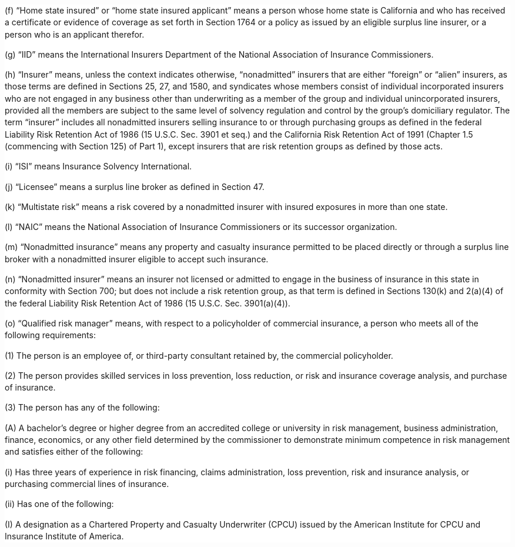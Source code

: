 (f) “Home state insured” or “home state insured applicant” means a person whose home state is California and who has received a certificate or evidence of coverage as set forth in Section 1764 or a policy as issued by an eligible surplus line insurer, or a person who is an applicant therefor.

(g) “IID” means the International Insurers Department of the National Association of Insurance Commissioners.

(h) “Insurer” means, unless the context indicates otherwise, “nonadmitted” insurers that are either “foreign” or “alien” insurers, as those terms are defined in Sections 25, 27, and 1580, and syndicates whose members consist of individual incorporated insurers who are not
engaged in any business other than underwriting as a member of the group and individual unincorporated insurers, provided all the members are subject to the same level of solvency regulation and control by the group’s domiciliary regulator. The term “insurer” includes all nonadmitted insurers selling insurance to or through purchasing groups as defined in the federal Liability Risk Retention Act of 1986 (15 U.S.C. Sec. 3901 et seq.) and the California Risk Retention Act of 1991 (Chapter 1.5 (commencing with Section 125) of Part 1), except insurers that are risk retention groups as defined by those acts.

(i) “ISI” means Insurance Solvency International.

(j) “Licensee” means a surplus line broker as defined in Section 47.

(k) “Multistate risk” means a risk covered by a nonadmitted insurer with insured exposures in more
than one state.

(l) “NAIC” means the National Association of Insurance Commissioners or its successor organization.

(m) “Nonadmitted insurance” means any property and casualty insurance permitted to be placed directly or through a surplus line broker with a nonadmitted insurer eligible to accept such insurance.

(n) “Nonadmitted insurer” means an insurer not licensed or admitted to engage in the business of insurance in this state in conformity with Section 700; but does not include a risk retention group, as that term is defined in Sections 130(k) and 2(a)(4) of the federal Liability Risk Retention Act of 1986 (15 U.S.C. Sec. 3901(a)(4)).

(o) “Qualified risk manager” means, with respect to a policyholder of commercial insurance, a person who meets all
of the following requirements:

(1) The person is an employee of, or third-party consultant retained by, the commercial policyholder.

(2) The person provides skilled services in loss prevention, loss reduction, or risk and insurance coverage analysis, and purchase of insurance.

(3) The person has any of the following:

(A) A bachelor’s degree or higher degree from an accredited college or university in risk management, business administration, finance, economics, or any other field determined by the commissioner to demonstrate minimum competence in risk management and satisfies either of the following:

(i) Has three years of experience in risk financing, claims administration, loss
prevention, risk and insurance analysis, or purchasing commercial lines of insurance.

(ii) Has one of the following:

(I) A designation as a Chartered Property and Casualty Underwriter (CPCU) issued by the American Institute for CPCU and Insurance Institute of America.
